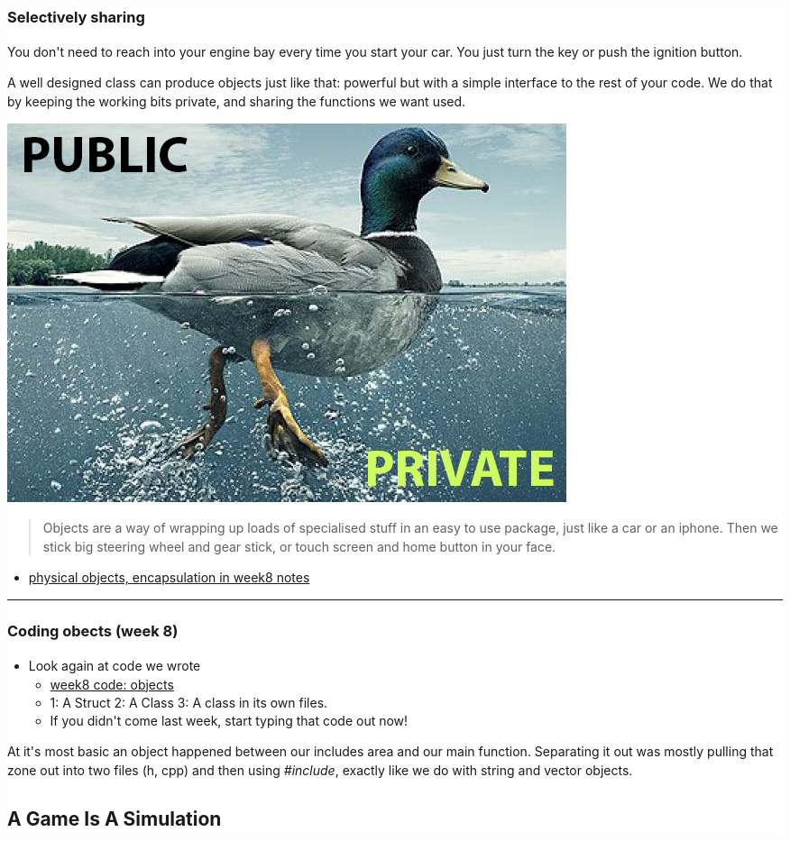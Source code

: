 ### Selectively sharing

You don't need to reach into your engine bay every time you start your car. You just turn the key or push the ignition button.

A well designed class can produce objects just like that: powerful but with a simple interface to the rest of your code. We do that by keeping the working bits private, and sharing the functions we want used.

![public private](assets/week9/public_private.png)

> Objects are a way of wrapping up loads of specialised stuff in an easy to use package, just like a car or an iphone. Then we stick big steering wheel and gear stick, or touch screen and home button in your face. 

  - [physical objects, encapsulation in week8 notes](week8_notes.html)

___

### Coding obects (week 8)

* Look again at code we wrote
  - [week8 code: objects](week8_code.html)
  - 1: A Struct  2: A Class  3: A class in its own files.
  - If you didn't come last week, start typing that code out now! 

At it's most basic an object happened between our includes area and our main function. Separating it out was mostly pulling that zone out into two files (h, cpp) and then using _#include_, exactly like we do with string and vector objects.

## A Game Is A Simulation
